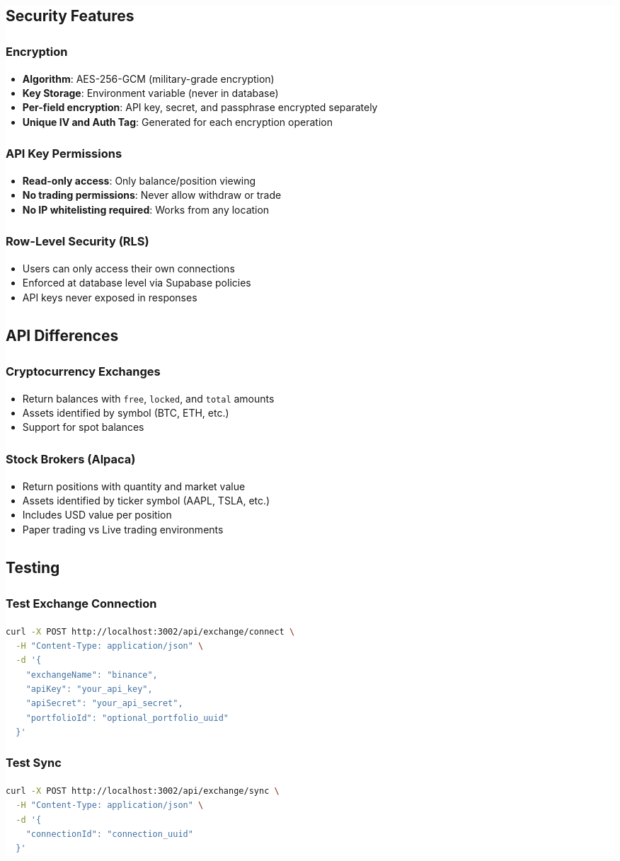 ## Security Features

### Encryption
- **Algorithm**: AES-256-GCM (military-grade encryption)
- **Key Storage**: Environment variable (never in database)
- **Per-field encryption**: API key, secret, and passphrase encrypted separately
- **Unique IV and Auth Tag**: Generated for each encryption operation

### API Key Permissions
- **Read-only access**: Only balance/position viewing
- **No trading permissions**: Never allow withdraw or trade
- **No IP whitelisting required**: Works from any location

### Row-Level Security (RLS)
- Users can only access their own connections
- Enforced at database level via Supabase policies
- API keys never exposed in responses

## API Differences

### Cryptocurrency Exchanges
- Return balances with `free`, `locked`, and `total` amounts
- Assets identified by symbol (BTC, ETH, etc.)
- Support for spot balances

### Stock Brokers (Alpaca)
- Return positions with quantity and market value
- Assets identified by ticker symbol (AAPL, TSLA, etc.)
- Includes USD value per position
- Paper trading vs Live trading environments

## Testing

### Test Exchange Connection
```bash
curl -X POST http://localhost:3002/api/exchange/connect \
  -H "Content-Type: application/json" \
  -d '{
    "exchangeName": "binance",
    "apiKey": "your_api_key",
    "apiSecret": "your_api_secret",
    "portfolioId": "optional_portfolio_uuid"
  }'
```

### Test Sync
```bash
curl -X POST http://localhost:3002/api/exchange/sync \
  -H "Content-Type: application/json" \
  -d '{
    "connectionId": "connection_uuid"
  }'
```
